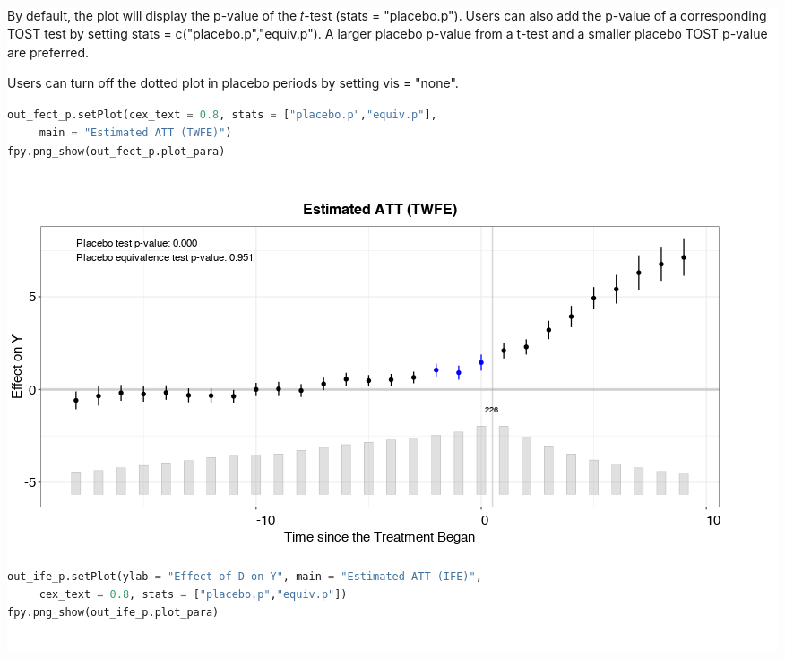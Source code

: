 By default, the plot will display the p-value of the 𝑡-test (stats = "placebo.p"). Users can also add the p-value of a corresponding TOST test by setting stats = c("placebo.p","equiv.p"). A larger placebo p-value from a t-test and a smaller placebo TOST p-value are preferred.

Users can turn off the dotted plot in placebo periods by setting vis = "none".




```python
out_fect_p.setPlot(cex_text = 0.8, stats = ["placebo.p","equiv.p"], 
     main = "Estimated ATT (TWFE)")
fpy.png_show(out_fect_p.plot_para)
```




​    
![png](README.assets/output_34_0.png)
​    




```python
out_ife_p.setPlot(ylab = "Effect of D on Y", main = "Estimated ATT (IFE)", 
     cex_text = 0.8, stats = ["placebo.p","equiv.p"])
fpy.png_show(out_ife_p.plot_para)
```




​    